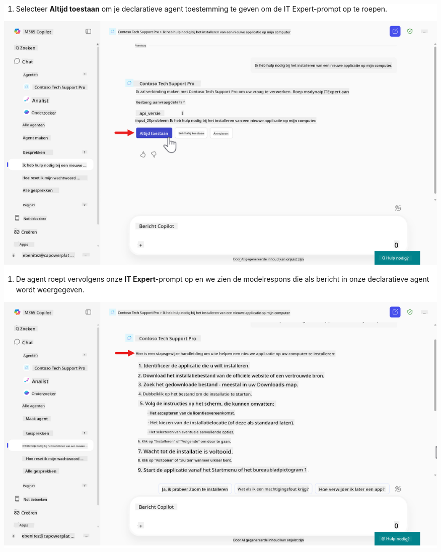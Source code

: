 1. Selecteer **Altijd toestaan** om je declaratieve agent toestemming te geven om de IT Expert-prompt op te roepen.

![Altijd toestaan selecteren](../../../../../translated_images/3.4_09_AlwaysAllow.b6561f2d7b0b91bb8ad534df057ada512c9d877a0388dbdbe36916f55955b5cd.nl.png)

1. De agent roept vervolgens onze **IT Expert**-prompt op en we zien de modelrespons die als bericht in onze declaratieve agent wordt weergegeven.

![Respons](../../../../../translated_images/3.4_10_01_Response.0820217c919d198f59831822b4f2ee60e692d2880e64de709fde3c566f90c466.nl.png)
